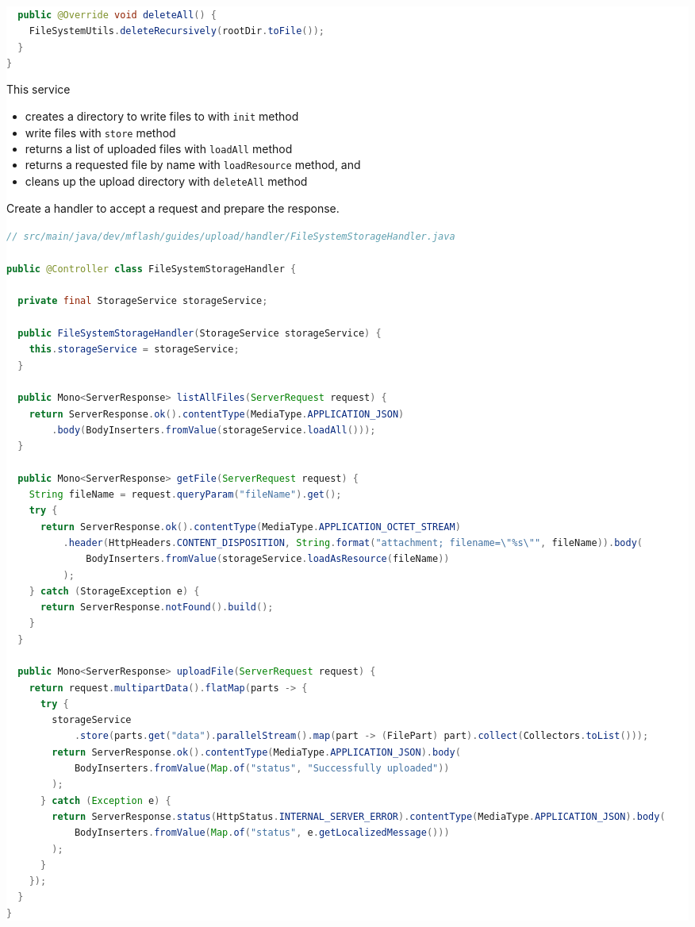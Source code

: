 ```java
  public @Override void deleteAll() {
    FileSystemUtils.deleteRecursively(rootDir.toFile());
  }
}
```

This service
- creates a directory to write files to with `init` method
- write files with `store` method
- returns a list of uploaded files with `loadAll` method
- returns a requested file by name with `loadResource` method, and
- cleans up the upload directory with `deleteAll` method

Create a handler to accept a request and prepare the response.

```java
// src/main/java/dev/mflash/guides/upload/handler/FileSystemStorageHandler.java

public @Controller class FileSystemStorageHandler {

  private final StorageService storageService;

  public FileSystemStorageHandler(StorageService storageService) {
    this.storageService = storageService;
  }

  public Mono<ServerResponse> listAllFiles(ServerRequest request) {
    return ServerResponse.ok().contentType(MediaType.APPLICATION_JSON)
        .body(BodyInserters.fromValue(storageService.loadAll()));
  }

  public Mono<ServerResponse> getFile(ServerRequest request) {
    String fileName = request.queryParam("fileName").get();
    try {
      return ServerResponse.ok().contentType(MediaType.APPLICATION_OCTET_STREAM)
          .header(HttpHeaders.CONTENT_DISPOSITION, String.format("attachment; filename=\"%s\"", fileName)).body(
              BodyInserters.fromValue(storageService.loadAsResource(fileName))
          );
    } catch (StorageException e) {
      return ServerResponse.notFound().build();
    }
  }

  public Mono<ServerResponse> uploadFile(ServerRequest request) {
    return request.multipartData().flatMap(parts -> {
      try {
        storageService
            .store(parts.get("data").parallelStream().map(part -> (FilePart) part).collect(Collectors.toList()));
        return ServerResponse.ok().contentType(MediaType.APPLICATION_JSON).body(
            BodyInserters.fromValue(Map.of("status", "Successfully uploaded"))
        );
      } catch (Exception e) {
        return ServerResponse.status(HttpStatus.INTERNAL_SERVER_ERROR).contentType(MediaType.APPLICATION_JSON).body(
            BodyInserters.fromValue(Map.of("status", e.getLocalizedMessage()))
        );
      }
    });
  }
}
```
